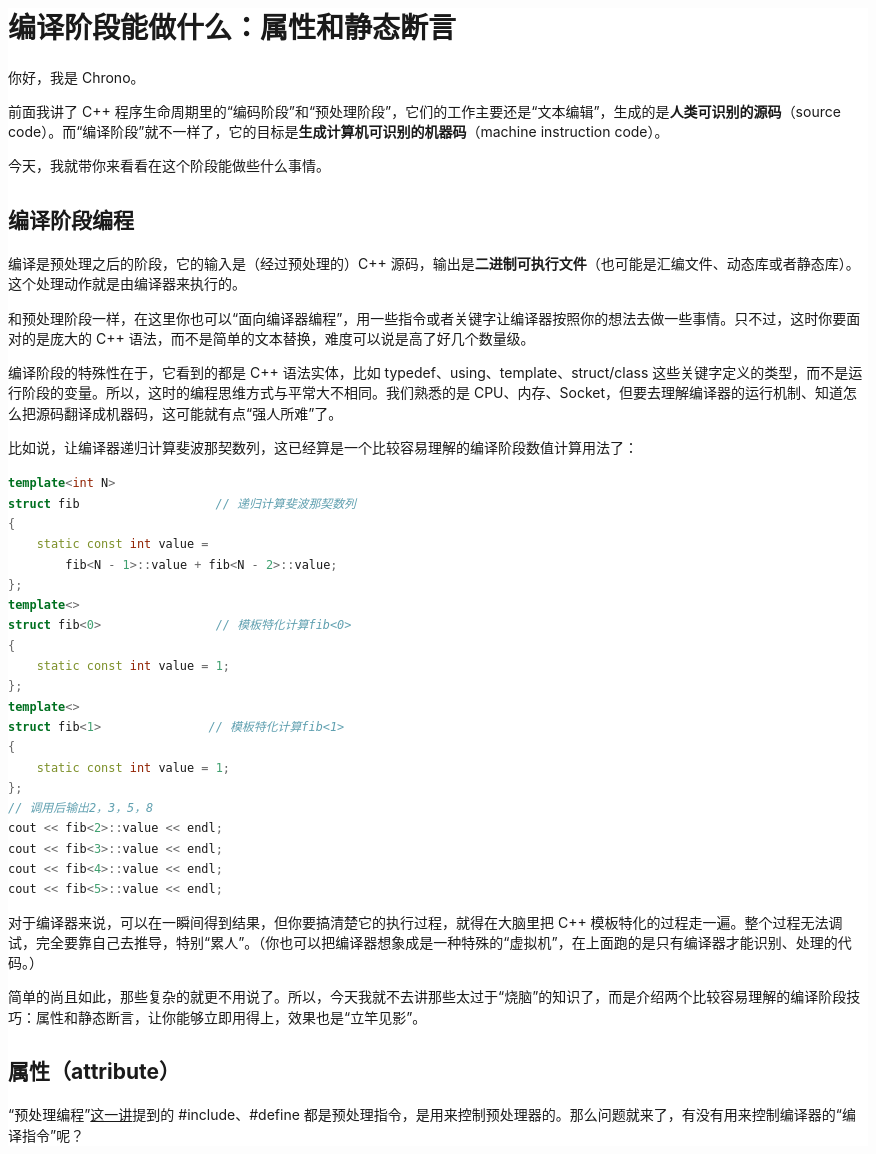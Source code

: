 # 编译阶段能做什么：属性和静态断言

你好，我是 Chrono。

前面我讲了 C++ 程序生命周期里的“编码阶段”和“预处理阶段”，它们的工作主要还是“文本编辑”，生成的是**人类可识别的源码**（source code）。而“编译阶段”就不一样了，它的目标是**生成计算机可识别的机器码**（machine instruction code）。

今天，我就带你来看看在这个阶段能做些什么事情。

## 编译阶段编程 

编译是预处理之后的阶段，它的输入是（经过预处理的）C++ 源码，输出是**二进制可执行文件**（也可能是汇编文件、动态库或者静态库）。这个处理动作就是由编译器来执行的。

和预处理阶段一样，在这里你也可以“面向编译器编程”，用一些指令或者关键字让编译器按照你的想法去做一些事情。只不过，这时你要面对的是庞大的 C++ 语法，而不是简单的文本替换，难度可以说是高了好几个数量级。

编译阶段的特殊性在于，它看到的都是 C++ 语法实体，比如 typedef、using、template、struct/class 这些关键字定义的类型，而不是运行阶段的变量。所以，这时的编程思维方式与平常大不相同。我们熟悉的是 CPU、内存、Socket，但要去理解编译器的运行机制、知道怎么把源码翻译成机器码，这可能就有点“强人所难”了。

比如说，让编译器递归计算斐波那契数列，这已经算是一个比较容易理解的编译阶段数值计算用法了：

```cpp
template<int N>
struct fib                   // 递归计算斐波那契数列
{
    static const int value =
        fib<N - 1>::value + fib<N - 2>::value;
};
template<>
struct fib<0>                // 模板特化计算fib<0>
{
    static const int value = 1;
};
template<>
struct fib<1>               // 模板特化计算fib<1>
{
    static const int value = 1;
};
// 调用后输出2，3，5，8
cout << fib<2>::value << endl;
cout << fib<3>::value << endl;
cout << fib<4>::value << endl;
cout << fib<5>::value << endl;
```

对于编译器来说，可以在一瞬间得到结果，但你要搞清楚它的执行过程，就得在大脑里把 C++ 模板特化的过程走一遍。整个过程无法调试，完全要靠自己去推导，特别“累人”。（你也可以把编译器想象成是一种特殊的“虚拟机”，在上面跑的是只有编译器才能识别、处理的代码。）

简单的尚且如此，那些复杂的就更不用说了。所以，今天我就不去讲那些太过于“烧脑”的知识了，而是介绍两个比较容易理解的编译阶段技巧：属性和静态断言，让你能够立即用得上，效果也是“立竿见影”。

## 属性（attribute） 

“预处理编程”[这一讲](/notes/CPP/罗剑锋的CPP实战笔记/概论/预处理阶段能做什么：宏定义和条件编译)提到的 #include、#define 都是预处理指令，是用来控制预处理器的。那么问题就来了，有没有用来控制编译器的“编译指令”呢？
